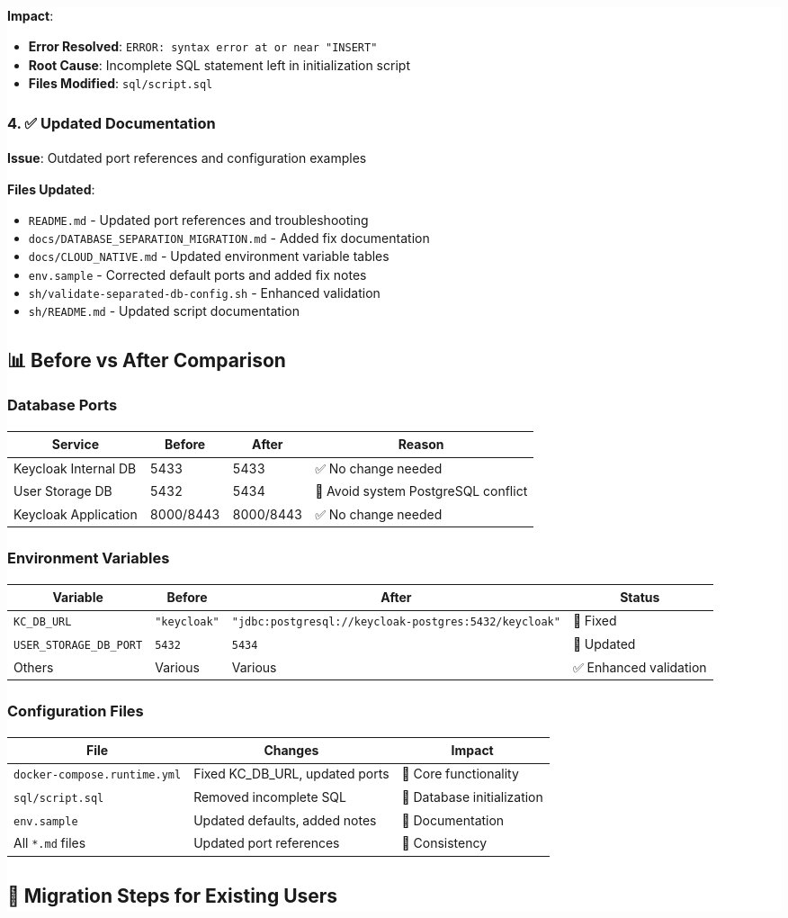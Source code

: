 **Impact**:
- **Error Resolved**: `ERROR: syntax error at or near "INSERT"`
- **Root Cause**: Incomplete SQL statement left in initialization script
- **Files Modified**: `sql/script.sql`

### 4. ✅ Updated Documentation

**Issue**: Outdated port references and configuration examples

**Files Updated**:
- `README.md` - Updated port references and troubleshooting
- `docs/DATABASE_SEPARATION_MIGRATION.md` - Added fix documentation
- `docs/CLOUD_NATIVE.md` - Updated environment variable tables
- `env.sample` - Corrected default ports and added fix notes
- `sh/validate-separated-db-config.sh` - Enhanced validation
- `sh/README.md` - Updated script documentation

## 📊 Before vs After Comparison

### Database Ports

| Service | Before | After | Reason |
|---------|--------|-------|--------|
| Keycloak Internal DB | 5433 | 5433 | ✅ No change needed |
| User Storage DB | 5432 | 5434 | 🔧 Avoid system PostgreSQL conflict |
| Keycloak Application | 8000/8443 | 8000/8443 | ✅ No change needed |

### Environment Variables

| Variable | Before | After | Status |
|----------|--------|-------|--------|
| `KC_DB_URL` | `"keycloak"` | `"jdbc:postgresql://keycloak-postgres:5432/keycloak"` | 🔧 Fixed |
| `USER_STORAGE_DB_PORT` | `5432` | `5434` | 🔧 Updated |
| Others | Various | Various | ✅ Enhanced validation |

### Configuration Files

| File | Changes | Impact |
|------|---------|--------|
| `docker-compose.runtime.yml` | Fixed KC_DB_URL, updated ports | 🔧 Core functionality |
| `sql/script.sql` | Removed incomplete SQL | 🔧 Database initialization |
| `env.sample` | Updated defaults, added notes | 📖 Documentation |
| All `*.md` files | Updated port references | 📖 Consistency |

## 🔄 Migration Steps for Existing Users
